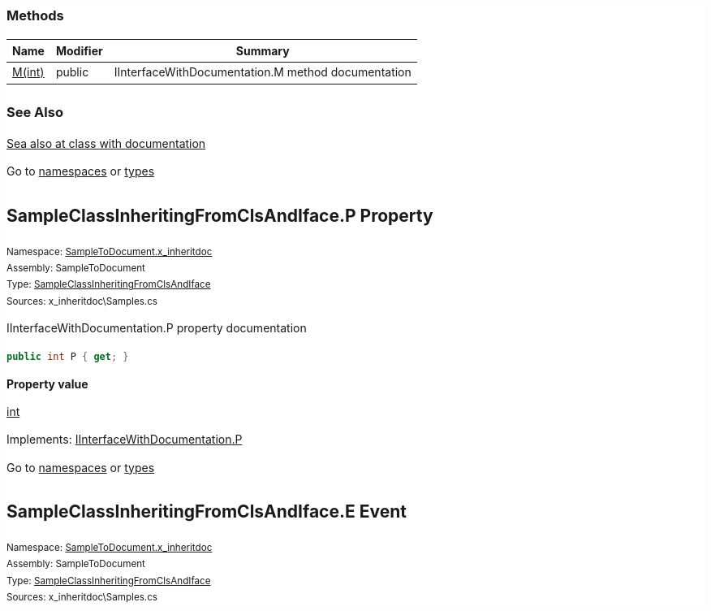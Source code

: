  


###  Methods ###

 | Name | Modifier | Summary | 
 | ------ | ---------- | --------- | 
 | [M(int)](SampleToDocument.x_inheritdoc__1xsxpbs.md#m-sampletodocument.x_inheritdoc.sampleclassinheritingfromclsandiface.m_system.int32___1qwc14i) | public | IInterfaceWithDocumentation.M method documentation | 

 


###  See Also ###
[Sea also at class with documentation](SampleToDocument.x_inheritdoc__1xsxpbs.md#t-sampletodocument.x_inheritdoc.samplewithdoc__orxgbs)


Go to [namespaces](SampleToDocument.md#namespace-list) or [types](SampleToDocument.md#type-list)


 


##  <a id="p-sampletodocument.x_inheritdoc.sampleclassinheritingfromclsandiface.p__1di5n1q" />  SampleClassInheritingFromClsAndIface.P Property ##
<small>Namespace: [SampleToDocument.x_inheritdoc](SampleToDocument.x_inheritdoc__1xsxpbs.md#n-sampletodocument.x_inheritdoc__1xsxpbs)           
Assembly: SampleToDocument           
Type: [SampleClassInheritingFromClsAndIface](SampleToDocument.x_inheritdoc__1xsxpbs.md#t-sampletodocument.x_inheritdoc.sampleclassinheritingfromclsandiface__1ptta4o)           
Sources: x_inheritdoc\Samples.cs</small>


IInterfaceWithDocumentation.P property documentation



```csharp
public int P { get; }
```

<strong>Property value</strong><dl><dt><a href="https://docs.microsoft.com/en-us/dotnet/api/system.int32" target="_blank" >int</a></dt><dd></dd></dl>Implements: [IInterfaceWithDocumentation.P](SampleToDocument.x_inheritdoc__1xsxpbs.md#p-sampletodocument.x_inheritdoc.iinterfacewithdocumentation.p__pitm7i)


Go to [namespaces](SampleToDocument.md#namespace-list) or [types](SampleToDocument.md#type-list)


 


##  <a id="e-sampletodocument.x_inheritdoc.sampleclassinheritingfromclsandiface.e__t6lwg0" />  SampleClassInheritingFromClsAndIface.E Event ##
<small>Namespace: [SampleToDocument.x_inheritdoc](SampleToDocument.x_inheritdoc__1xsxpbs.md#n-sampletodocument.x_inheritdoc__1xsxpbs)           
Assembly: SampleToDocument           
Type: [SampleClassInheritingFromClsAndIface](SampleToDocument.x_inheritdoc__1xsxpbs.md#t-sampletodocument.x_inheritdoc.sampleclassinheritingfromclsandiface__1ptta4o)           
Sources: x_inheritdoc\Samples.cs</small>
